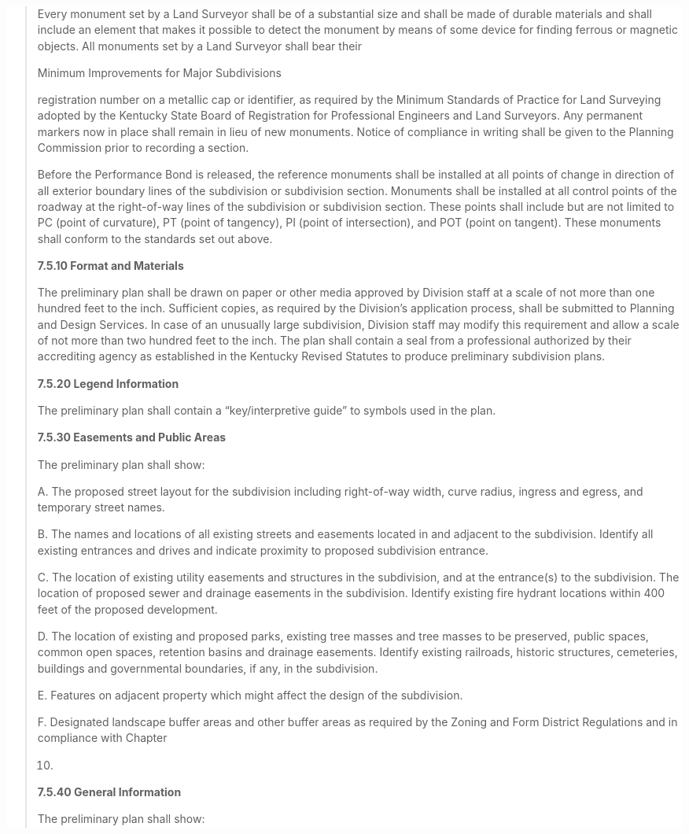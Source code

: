 > Every monument set by a Land Surveyor shall be of a substantial size and shall be made of durable materials and shall include an element that makes it possible to detect the monument by means of some device for finding ferrous or magnetic objects. All monuments set by a Land Surveyor shall bear their
>
> Minimum Improvements for Major Subdivisions
>
> registration number on a metallic cap or identifier, as required by the Minimum Standards of Practice for Land Surveying adopted by the Kentucky State Board of Registration for Professional Engineers and Land Surveyors. Any permanent markers now in place shall remain in lieu of new monuments. Notice of compliance in writing shall be given to the Planning Commission prior to recording a section.
>
> Before the Performance Bond is released, the reference monuments shall be installed at all points of change in direction of all exterior boundary lines of the subdivision or subdivision section. Monuments shall be installed at all control points of the roadway at the right-of-way lines of the subdivision or subdivision section. These points shall include but are not limited to PC (point of curvature), PT (point of tangency), PI (point of intersection), and POT (point on tangent). These monuments shall conform to the standards set out above.
>
> **7.5.10 Format and Materials**
>
> The preliminary plan shall be drawn on paper or other media approved by Division staff at a scale of not more than one hundred feet to the inch. Sufficient copies, as required by the Division’s application process, shall be submitted to Planning and Design Services. In case of an unusually large subdivision, Division staff may modify this requirement and allow a scale of not more than two hundred feet to the inch. The plan shall contain a seal from a professional authorized by their accrediting agency as established in the Kentucky Revised Statutes to produce preliminary subdivision plans.
>
> **7.5.20 Legend Information**
>
> The preliminary plan shall contain a “key/interpretive guide” to symbols used in the plan.
>
> **7.5.30 Easements and Public Areas**
>
> The preliminary plan shall show:
>
> A. The proposed street layout for the subdivision including right-of-way width, curve radius, ingress and egress, and temporary street names.
>
> B. The names and locations of all existing streets and easements located in and adjacent to the subdivision. Identify all existing entrances and drives and indicate proximity to proposed subdivision entrance.
>
> C. The location of existing utility easements and structures in the subdivision, and at the entrance(s) to the subdivision. The location of proposed sewer and drainage easements in the subdivision. Identify existing fire hydrant locations within 400 feet of the proposed development.
>
> D. The location of existing and proposed parks, existing tree masses and tree masses to be preserved, public spaces, common open spaces, retention basins and drainage easements. Identify existing railroads, historic structures, cemeteries, buildings and governmental boundaries, if any, in the subdivision.
>
> E. Features on adjacent property which might affect the design of the subdivision.
>
> F. Designated landscape buffer areas and other buffer areas as required by the Zoning and Form District Regulations and in compliance with Chapter
>
> 10.
>
> **7.5.40 General Information**
>
> The preliminary plan shall show:
>